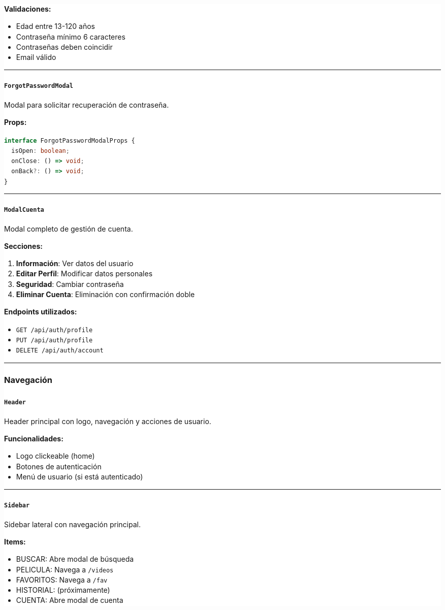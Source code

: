 **Validaciones:**
- Edad entre 13-120 años
- Contraseña mínimo 6 caracteres
- Contraseñas deben coincidir
- Email válido

---

#### `ForgotPasswordModal`
Modal para solicitar recuperación de contraseña.

**Props:**
```typescript
interface ForgotPasswordModalProps {
  isOpen: boolean;
  onClose: () => void;
  onBack?: () => void;
}
```

---

#### `ModalCuenta`
Modal completo de gestión de cuenta.

**Secciones:**
1. **Información**: Ver datos del usuario
2. **Editar Perfil**: Modificar datos personales
3. **Seguridad**: Cambiar contraseña
4. **Eliminar Cuenta**: Eliminación con confirmación doble

**Endpoints utilizados:**
- `GET /api/auth/profile`
- `PUT /api/auth/profile`
- `DELETE /api/auth/account`

---

### Navegación

#### `Header`
Header principal con logo, navegación y acciones de usuario.

**Funcionalidades:**
- Logo clickeable (home)
- Botones de autenticación
- Menú de usuario (si está autenticado)

---

#### `Sidebar`
Sidebar lateral con navegación principal.

**Items:**
- BUSCAR: Abre modal de búsqueda
- PELICULA: Navega a `/videos`
- FAVORITOS: Navega a `/fav`
- HISTORIAL: (próximamente)
- CUENTA: Abre modal de cuenta
